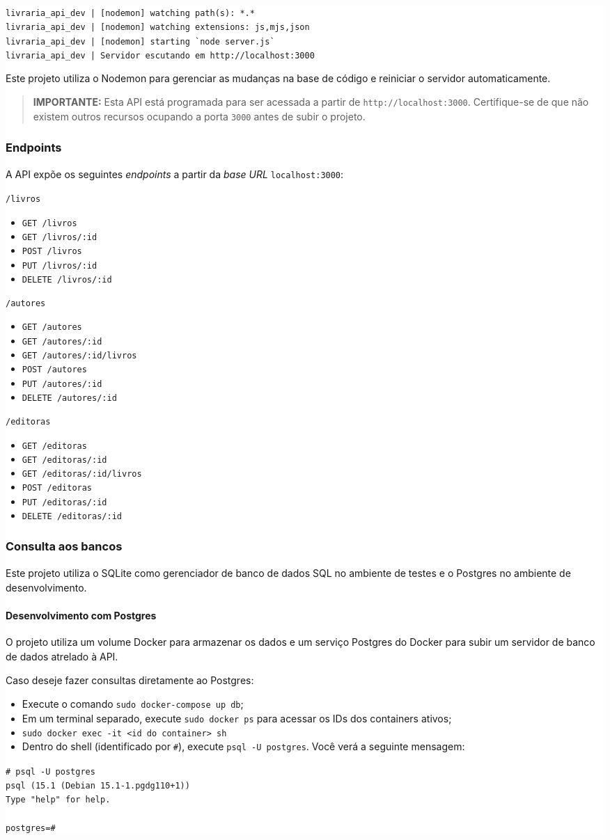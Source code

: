 ```
livraria_api_dev | [nodemon] watching path(s): *.*
livraria_api_dev | [nodemon] watching extensions: js,mjs,json
livraria_api_dev | [nodemon] starting `node server.js`
livraria_api_dev | Servidor escutando em http://localhost:3000
```

Este projeto utiliza o Nodemon para gerenciar as mudanças na base de código e reiniciar o servidor automaticamente.

> **IMPORTANTE:** Esta API está programada para ser acessada a partir de `http://localhost:3000`. Certifique-se de que não existem outros recursos ocupando a porta `3000` antes de subir o projeto.

### Endpoints

A API expõe os seguintes *endpoints* a partir da *base URL* `localhost:3000`:

`/livros`
* `GET /livros`
* `GET /livros/:id`
* `POST /livros`
* `PUT /livros/:id`
* `DELETE /livros/:id`

`/autores`
* `GET /autores`
* `GET /autores/:id`
* `GET /autores/:id/livros`
* `POST /autores`
* `PUT /autores/:id`
* `DELETE /autores/:id`

`/editoras`
* `GET /editoras`
* `GET /editoras/:id`
* `GET /editoras/:id/livros`
* `POST /editoras`
* `PUT /editoras/:id`
* `DELETE /editoras/:id`

### Consulta aos bancos

Este projeto utiliza o SQLite como gerenciador de banco de dados SQL no ambiente de testes e o Postgres no ambiente de desenvolvimento.

#### Desenvolvimento com Postgres

O projeto utiliza um volume Docker para armazenar os dados e um serviço Postgres do Docker para subir um servidor de banco de dados atrelado à API.

Caso deseje fazer consultas diretamente ao Postgres:
* Execute o comando `sudo docker-compose up db`;
* Em um terminal separado, execute `sudo docker ps` para acessar os IDs dos containers ativos;
* `sudo docker exec -it <id do container> sh`
* Dentro do shell (identificado por `#`), execute `psql -U postgres`. Você verá a seguinte mensagem:
```
# psql -U postgres
psql (15.1 (Debian 15.1-1.pgdg110+1))
Type "help" for help.

postgres=#
```
